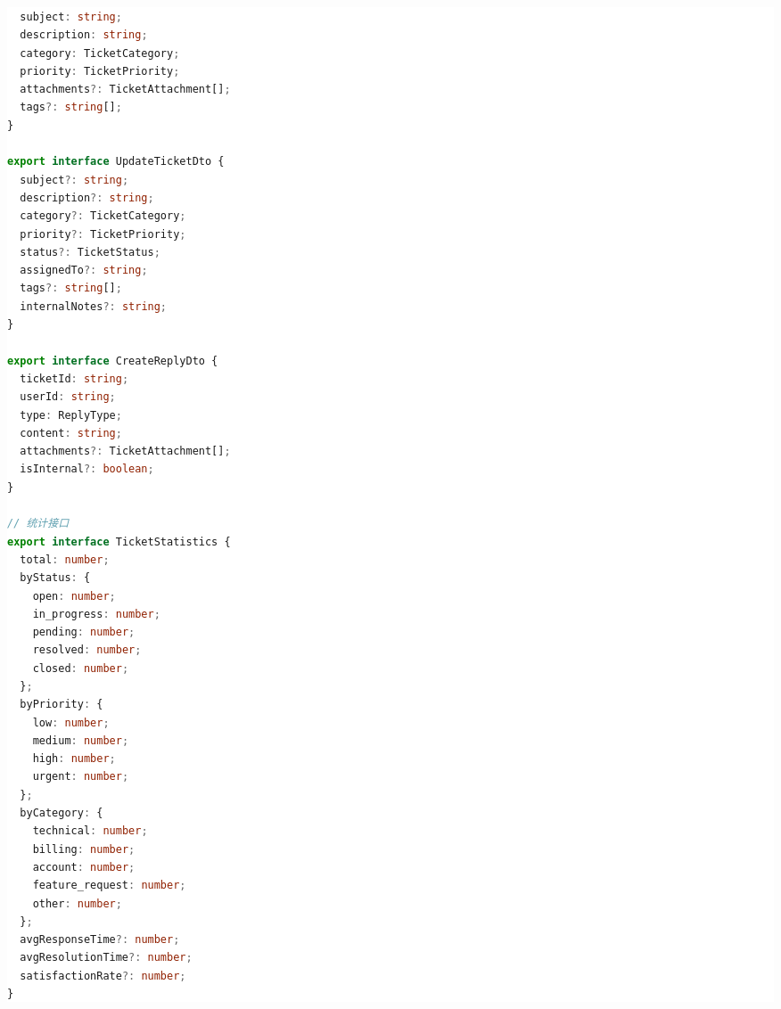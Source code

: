 ```typescript
  subject: string;
  description: string;
  category: TicketCategory;
  priority: TicketPriority;
  attachments?: TicketAttachment[];
  tags?: string[];
}

export interface UpdateTicketDto {
  subject?: string;
  description?: string;
  category?: TicketCategory;
  priority?: TicketPriority;
  status?: TicketStatus;
  assignedTo?: string;
  tags?: string[];
  internalNotes?: string;
}

export interface CreateReplyDto {
  ticketId: string;
  userId: string;
  type: ReplyType;
  content: string;
  attachments?: TicketAttachment[];
  isInternal?: boolean;
}

// 统计接口
export interface TicketStatistics {
  total: number;
  byStatus: {
    open: number;
    in_progress: number;
    pending: number;
    resolved: number;
    closed: number;
  };
  byPriority: {
    low: number;
    medium: number;
    high: number;
    urgent: number;
  };
  byCategory: {
    technical: number;
    billing: number;
    account: number;
    feature_request: number;
    other: number;
  };
  avgResponseTime?: number;
  avgResolutionTime?: number;
  satisfactionRate?: number;
}
```
